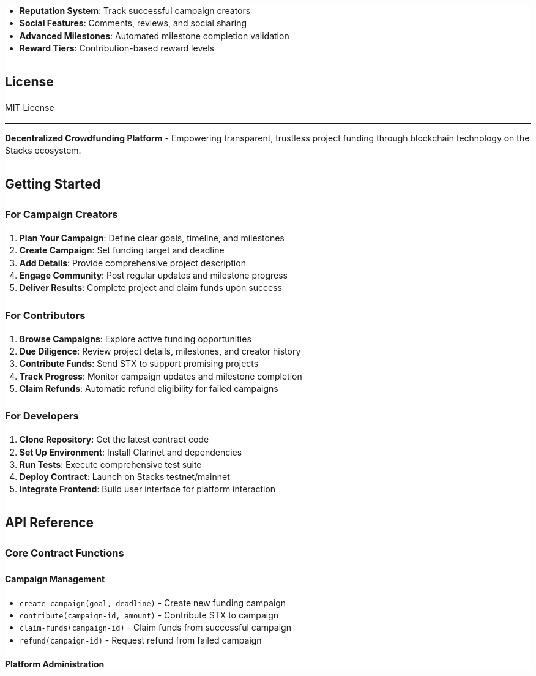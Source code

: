 - **Reputation System**: Track successful campaign creators
- **Social Features**: Comments, reviews, and social sharing
- **Advanced Milestones**: Automated milestone completion validation
- **Reward Tiers**: Contribution-based reward levels

## License

MIT License

---

**Decentralized Crowdfunding Platform** - Empowering transparent, trustless project funding through blockchain technology on the Stacks ecosystem.

## Getting Started

### For Campaign Creators

1. **Plan Your Campaign**: Define clear goals, timeline, and milestones
2. **Create Campaign**: Set funding target and deadline
3. **Add Details**: Provide comprehensive project description
4. **Engage Community**: Post regular updates and milestone progress
5. **Deliver Results**: Complete project and claim funds upon success

### For Contributors

1. **Browse Campaigns**: Explore active funding opportunities
2. **Due Diligence**: Review project details, milestones, and creator history
3. **Contribute Funds**: Send STX to support promising projects
4. **Track Progress**: Monitor campaign updates and milestone completion
5. **Claim Refunds**: Automatic refund eligibility for failed campaigns

### For Developers

1. **Clone Repository**: Get the latest contract code
2. **Set Up Environment**: Install Clarinet and dependencies
3. **Run Tests**: Execute comprehensive test suite
4. **Deploy Contract**: Launch on Stacks testnet/mainnet
5. **Integrate Frontend**: Build user interface for platform interaction

## API Reference

### Core Contract Functions

#### Campaign Management

- `create-campaign(goal, deadline)` - Create new funding campaign
- `contribute(campaign-id, amount)` - Contribute STX to campaign
- `claim-funds(campaign-id)` - Claim funds from successful campaign
- `refund(campaign-id)` - Request refund from failed campaign

#### Platform Administration
